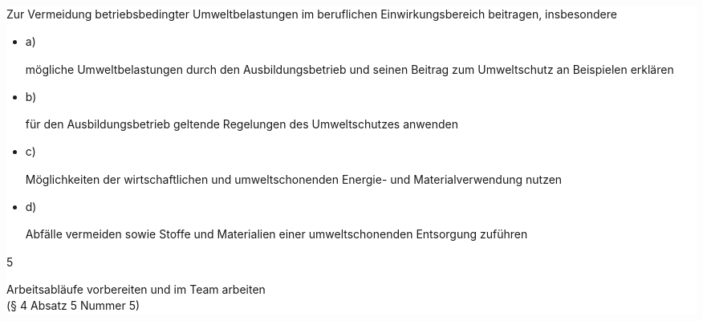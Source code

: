 <td style="border-right: 0.5pt solid ; border-bottom: 0.5pt solid ; " align="left" valign="top" charoff="50">

Zur Vermeidung betriebsbedingter Umweltbelastungen im beruflichen
Einwirkungsbereich beitragen, insbesondere

  - a)
    
    <div style="">
    
    mögliche Umweltbelastungen durch den Ausbildungsbetrieb und seinen
    Beitrag zum Umweltschutz an Beispielen erklären
    
    </div>

  - b)
    
    <div style="">
    
    für den Ausbildungsbetrieb geltende Regelungen des Umweltschutzes
    anwenden
    
    </div>

  - c)
    
    <div style="">
    
    Möglichkeiten der wirtschaftlichen und umweltschonenden Energie- und
    Materialverwendung nutzen
    
    </div>

  - d)
    
    <div style="">
    
    Abfälle vermeiden sowie Stoffe und Materialien einer
    umweltschonenden Entsorgung zuführen
    
    </div>

</td>

</tr>

<tr>

<td style="border-right: 0.5pt solid ; border-bottom: 0.5pt solid ; " rowspan="2" align="center" valign="top" charoff="50">

5

</td>

<td style="border-right: 0.5pt solid ; border-bottom: 0.5pt solid ; " rowspan="2" align="left" valign="top" charoff="50">

Arbeitsabläufe vorbereiten und im Team arbeiten  
(§ 4 Absatz 5 Nummer 5)

</td>
